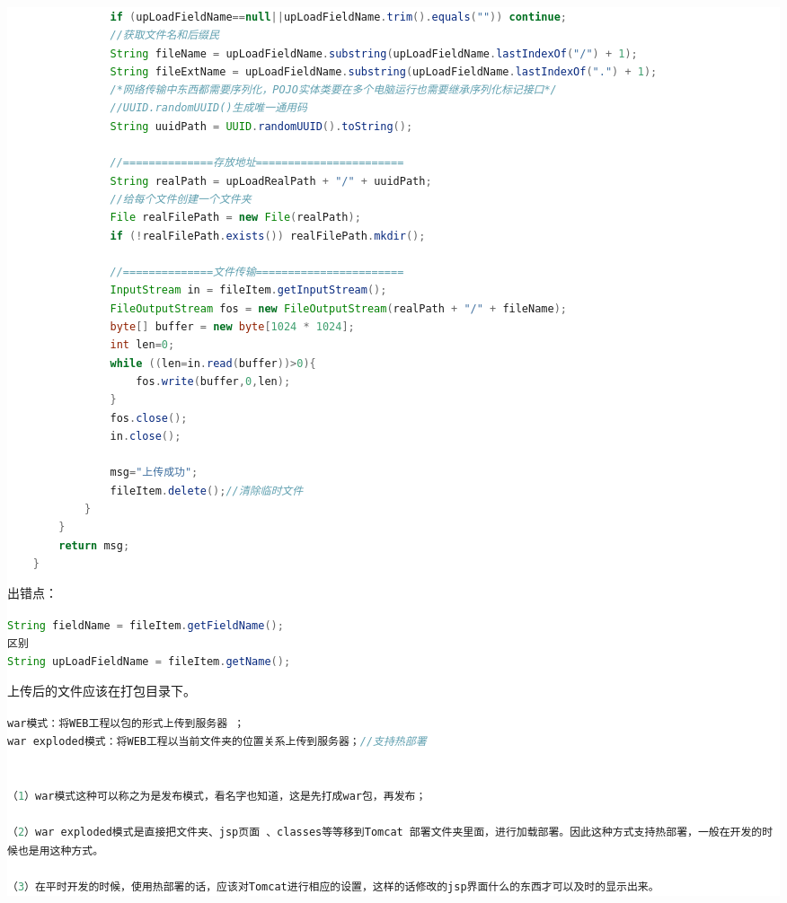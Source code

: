 ```java
                if (upLoadFieldName==null||upLoadFieldName.trim().equals("")) continue;
                //获取文件名和后缀民
                String fileName = upLoadFieldName.substring(upLoadFieldName.lastIndexOf("/") + 1);
                String fileExtName = upLoadFieldName.substring(upLoadFieldName.lastIndexOf(".") + 1);
                /*网络传输中东西都需要序列化，POJO实体类要在多个电脑运行也需要继承序列化标记接口*/
                //UUID.randomUUID()生成唯一通用码
                String uuidPath = UUID.randomUUID().toString();

                //==============存放地址=======================
                String realPath = upLoadRealPath + "/" + uuidPath;
                //给每个文件创建一个文件夹
                File realFilePath = new File(realPath);
                if (!realFilePath.exists()) realFilePath.mkdir();

                //==============文件传输=======================
                InputStream in = fileItem.getInputStream();
                FileOutputStream fos = new FileOutputStream(realPath + "/" + fileName);
                byte[] buffer = new byte[1024 * 1024];
                int len=0;
                while ((len=in.read(buffer))>0){
                    fos.write(buffer,0,len);
                }
                fos.close();
                in.close();

                msg="上传成功";
                fileItem.delete();//清除临时文件
            }
        }
        return msg;
    }
```



出错点：

```java
String fieldName = fileItem.getFieldName();
区别
String upLoadFieldName = fileItem.getName();
```



上传后的文件应该在打包目录下。

```java
war模式：将WEB工程以包的形式上传到服务器 ；
war exploded模式：将WEB工程以当前文件夹的位置关系上传到服务器；//支持热部署
    
    
（1）war模式这种可以称之为是发布模式，看名字也知道，这是先打成war包，再发布；

（2）war exploded模式是直接把文件夹、jsp页面 、classes等等移到Tomcat 部署文件夹里面，进行加载部署。因此这种方式支持热部署，一般在开发的时候也是用这种方式。

（3）在平时开发的时候，使用热部署的话，应该对Tomcat进行相应的设置，这样的话修改的jsp界面什么的东西才可以及时的显示出来。

```
